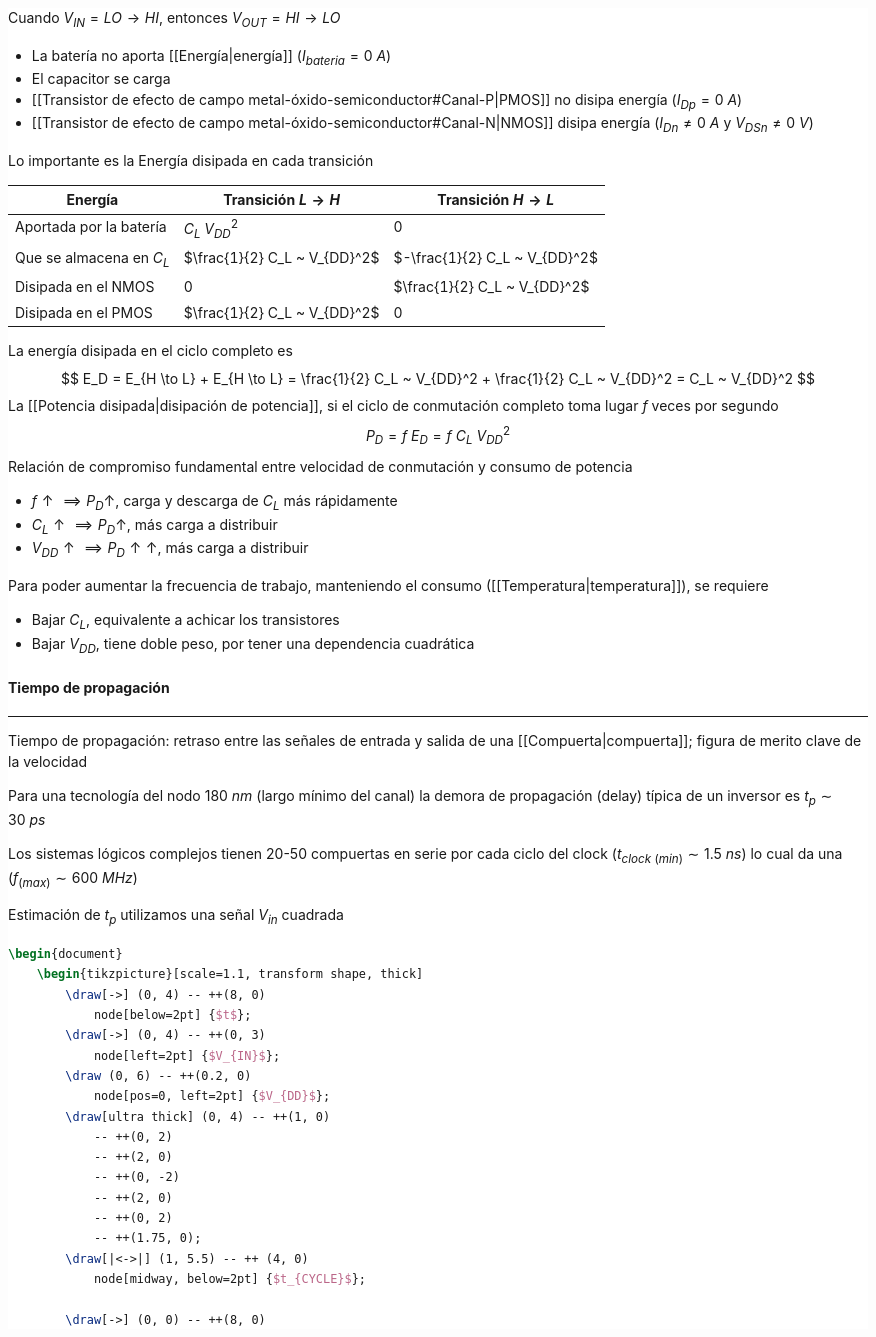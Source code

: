 Cuando $V_{IN} = LO \to HI$, entonces $V_{OUT} = HI \to LO$
* La batería no aporta [[Energía|energía]] ($I_{bateria} = 0 ~ A$)
* El capacitor se carga
* [[Transistor de efecto de campo metal-óxido-semiconductor#Canal-P|PMOS]] no disipa energía ($I_{Dp} = 0~A$)
* [[Transistor de efecto de campo metal-óxido-semiconductor#Canal-N|NMOS]] disipa energía ($I_{Dn} \ne 0~A$ y $V_{DSn} \ne 0~V$)

Lo importante es la Energía disipada en cada transición

| Energía                  | Transición $L \to H$         | Transición $H \to L$          |
| ------------------------ | ---------------------------- | ----------------------------- |
| Aportada por la batería  | $C_L ~ V_{DD}^2$             | 0                             |
| Que se almacena en $C_L$ | $\frac{1}{2} C_L ~ V_{DD}^2$ | $-\frac{1}{2} C_L ~ V_{DD}^2$ |
| Disipada en el NMOS      | 0                            | $\frac{1}{2} C_L ~ V_{DD}^2$  |
| Disipada en el PMOS      | $\frac{1}{2} C_L ~ V_{DD}^2$ | 0                             |

La energía disipada en el ciclo completo es $$ E_D = E_{H \to L} + E_{H \to L} = \frac{1}{2} C_L ~ V_{DD}^2 + \frac{1}{2} C_L ~ V_{DD}^2 = C_L ~ V_{DD}^2 $$
La [[Potencia disipada|disipación de potencia]], si el ciclo de conmutación completo toma lugar $f$ veces por segundo $$ P_D = f ~ E_D = f ~ C_L ~ V_{DD}^2 $$
Relación de compromiso fundamental entre velocidad de conmutación y consumo de potencia
* $f \uparrow \implies P_D \uparrow$, carga y descarga de $C_L$ más rápidamente
* $C_L \uparrow \implies P_D \uparrow$, más carga a distribuir
* $V_{DD} \uparrow \implies P_D \uparrow \uparrow$, más carga a distribuir

Para poder aumentar la frecuencia de trabajo, manteniendo el consumo ([[Temperatura|temperatura]]), se requiere
* Bajar $C_L$, equivalente a achicar los transistores
* Bajar $V_{DD}$, tiene doble peso, por tener una dependencia cuadrática

#### Tiempo de propagación
---
Tiempo de propagación: retraso entre las señales de entrada y salida de una [[Compuerta|compuerta]]; figura de merito clave de la velocidad

Para una tecnología del nodo $180~nm$ (largo mínimo del canal) la demora de propagación (delay) típica de un inversor es $t_p \sim 30 ~ ps$

Los sistemas lógicos complejos tienen $20$-$50$ compuertas en serie por cada ciclo del clock ($t_{clock ~ (min)} \sim 1.5 ~ ns$) lo cual da una ($f_{(max)} \sim 600 ~ MHz$)

Estimación de $t_p$ utilizamos una señal $V_{in}$ cuadrada

```tikz
\begin{document} 
	\begin{tikzpicture}[scale=1.1, transform shape, thick]
		\draw[->] (0, 4) -- ++(8, 0)
			node[below=2pt] {$t$};
		\draw[->] (0, 4) -- ++(0, 3)
			node[left=2pt] {$V_{IN}$};
		\draw (0, 6) -- ++(0.2, 0)
			node[pos=0, left=2pt] {$V_{DD}$};
		\draw[ultra thick] (0, 4) -- ++(1, 0)
			-- ++(0, 2) 
			-- ++(2, 0)
			-- ++(0, -2)
			-- ++(2, 0) 
			-- ++(0, 2)
			-- ++(1.75, 0);
		\draw[|<->|] (1, 5.5) -- ++ (4, 0)
			node[midway, below=2pt] {$t_{CYCLE}$};

		\draw[->] (0, 0) -- ++(8, 0)
```